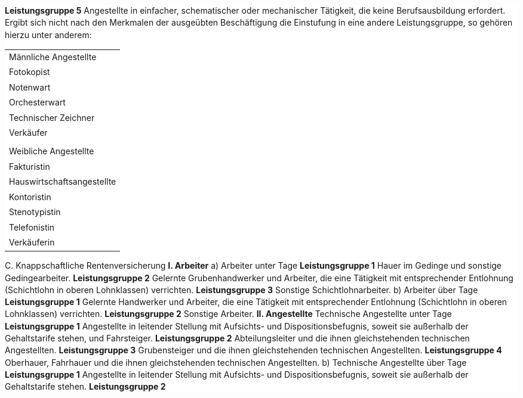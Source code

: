 **Leistungsgruppe 5**
Angestellte in einfacher, schematischer oder mechanischer Tätigkeit, die keine Berufsausbildung erfordert. Ergibt sich nicht nach den Merkmalen der ausgeübten Beschäftigung die Einstufung in eine andere Leistungsgruppe, so gehören hierzu unter anderem:

|                            |
|----------------------------|
| Männliche Angestellte      |
| Fotokopist                 |
| Notenwart                  |
| Orchesterwart              |
| Technischer Zeichner       |
| Verkäufer                  |
|                            |
| Weibliche Angestellte      |
| Fakturistin                |
| Hauswirtschaftsangestellte |
| Kontoristin                |
| Stenotypistin              |
| Telefonistin               |
| Verkäuferin                |

C. Knappschaftliche Rentenversicherung
**I. Arbeiter**
a) Arbeiter unter Tage
**Leistungsgruppe 1**
Hauer im Gedinge und sonstige Gedingearbeiter.
**Leistungsgruppe 2**
Gelernte Grubenhandwerker und Arbeiter, die eine Tätigkeit mit entsprechender Entlohnung (Schichtlohn in oberen Lohnklassen) verrichten.
**Leistungsgruppe 3**
Sonstige Schichtlohnarbeiter.
b) Arbeiter über Tage
**Leistungsgruppe 1**
Gelernte Handwerker und Arbeiter, die eine Tätigkeit mit entsprechender Entlohnung (Schichtlohn in oberen Lohnklassen) verrichten.
**Leistungsgruppe 2**
Sonstige Arbeiter.
**II. Angestellte**
Technische Angestellte unter Tage
**Leistungsgruppe 1**
Angestellte in leitender Stellung mit Aufsichts- und Dispositionsbefugnis, soweit sie außerhalb der Gehaltstarife stehen, und Fahrsteiger.
**Leistungsgruppe 2**
Abteilungsleiter und die ihnen gleichstehenden technischen Angestellten.
**Leistungsgruppe 3**
Grubensteiger und die ihnen gleichstehenden technischen Angestellten.
**Leistungsgruppe 4**
Oberhauer, Fahrhauer und die ihnen gleichstehenden technischen Angestellten.
b) Technische Angestellte über Tage
**Leistungsgruppe 1**
Angestellte in leitender Stellung mit Aufsichts- und Dispositionsbefugnis, soweit sie außerhalb der Gehaltstarife stehen.
**Leistungsgruppe 2**